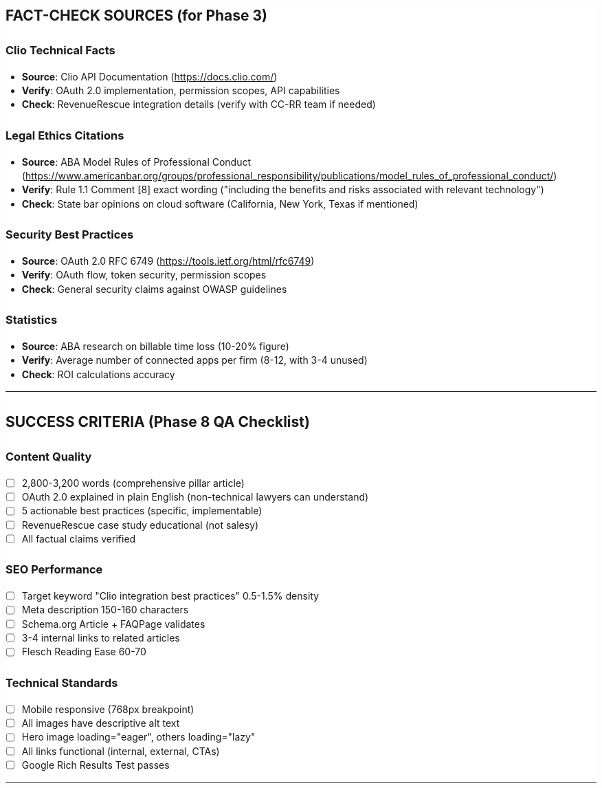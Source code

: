 
## FACT-CHECK SOURCES (for Phase 3)

### Clio Technical Facts
- **Source**: Clio API Documentation (https://docs.clio.com/)
- **Verify**: OAuth 2.0 implementation, permission scopes, API capabilities
- **Check**: RevenueRescue integration details (verify with CC-RR team if needed)

### Legal Ethics Citations
- **Source**: ABA Model Rules of Professional Conduct (https://www.americanbar.org/groups/professional_responsibility/publications/model_rules_of_professional_conduct/)
- **Verify**: Rule 1.1 Comment [8] exact wording ("including the benefits and risks associated with relevant technology")
- **Check**: State bar opinions on cloud software (California, New York, Texas if mentioned)

### Security Best Practices
- **Source**: OAuth 2.0 RFC 6749 (https://tools.ietf.org/html/rfc6749)
- **Verify**: OAuth flow, token security, permission scopes
- **Check**: General security claims against OWASP guidelines

### Statistics
- **Source**: ABA research on billable time loss (10-20% figure)
- **Verify**: Average number of connected apps per firm (8-12, with 3-4 unused)
- **Check**: ROI calculations accuracy

---

## SUCCESS CRITERIA (Phase 8 QA Checklist)

### Content Quality
- [ ] 2,800-3,200 words (comprehensive pillar article)
- [ ] OAuth 2.0 explained in plain English (non-technical lawyers can understand)
- [ ] 5 actionable best practices (specific, implementable)
- [ ] RevenueRescue case study educational (not salesy)
- [ ] All factual claims verified

### SEO Performance
- [ ] Target keyword "Clio integration best practices" 0.5-1.5% density
- [ ] Meta description 150-160 characters
- [ ] Schema.org Article + FAQPage validates
- [ ] 3-4 internal links to related articles
- [ ] Flesch Reading Ease 60-70

### Technical Standards
- [ ] Mobile responsive (768px breakpoint)
- [ ] All images have descriptive alt text
- [ ] Hero image loading="eager", others loading="lazy"
- [ ] All links functional (internal, external, CTAs)
- [ ] Google Rich Results Test passes

---